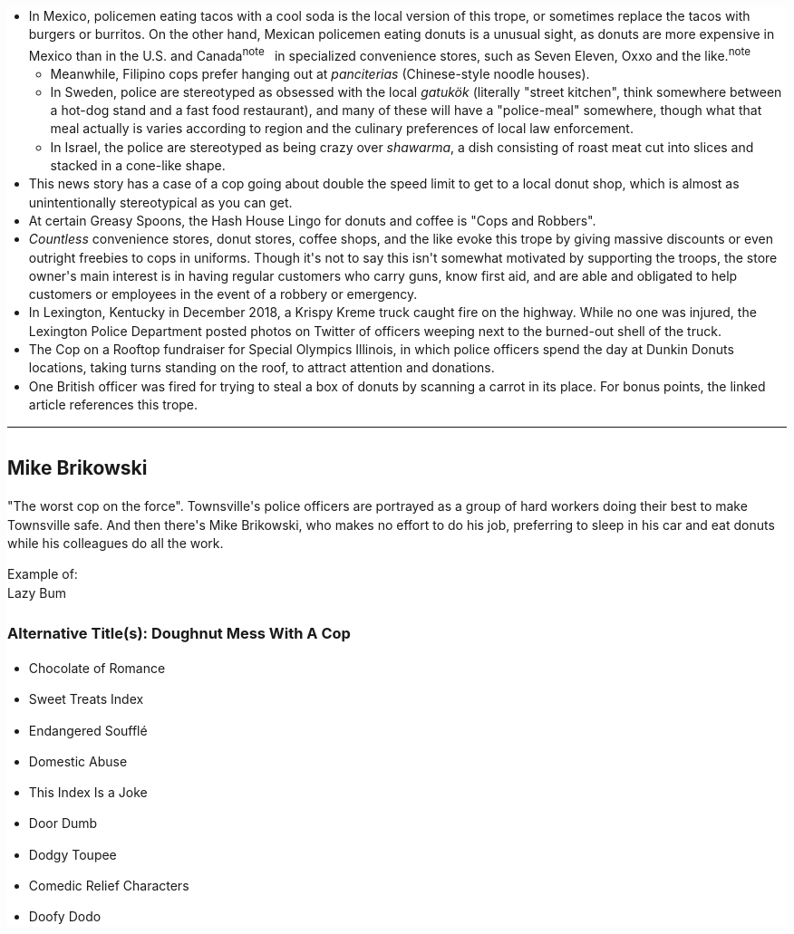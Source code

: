 -   In Mexico, policemen eating tacos with a cool soda is the local version of this trope, or sometimes replace the tacos with burgers or burritos. On the other hand, Mexican policemen eating donuts is a unusual sight, as donuts are more expensive in Mexico than in the U.S. and Canada<sup>note&nbsp;</sup>  in specialized convenience stores, such as Seven Eleven, Oxxo and the like.<sup>note&nbsp;</sup> 
    -   Meanwhile, Filipino cops prefer hanging out at _panciterias_ (Chinese-style noodle houses).
    -   In Sweden, police are stereotyped as obsessed with the local _gatukök_ (literally "street kitchen", think somewhere between a hot-dog stand and a fast food restaurant), and many of these will have a "police-meal" somewhere, though what that meal actually is varies according to region and the culinary preferences of local law enforcement.
    -   In Israel, the police are stereotyped as being crazy over _shawarma_, a dish consisting of roast meat cut into slices and stacked in a cone-like shape.
-   This news story has a case of a cop going about double the speed limit to get to a local donut shop, which is almost as unintentionally stereotypical as you can get.
-   At certain Greasy Spoons, the Hash House Lingo for donuts and coffee is "Cops and Robbers".
-   _Countless_ convenience stores, donut stores, coffee shops, and the like evoke this trope by giving massive discounts or even outright freebies to cops in uniforms. Though it's not to say this isn't somewhat motivated by supporting the troops, the store owner's main interest is in having regular customers who carry guns, know first aid, and are able and obligated to help customers or employees in the event of a robbery or emergency.
-   In Lexington, Kentucky in December 2018, a Krispy Kreme truck caught fire on the highway. While no one was injured, the Lexington Police Department posted photos on Twitter of officers weeping next to the burned-out shell of the truck.
-   The Cop on a Rooftop fundraiser for Special Olympics Illinois, in which police officers spend the day at Dunkin Donuts locations, taking turns standing on the roof, to attract attention and donations.
-   One British officer was fired for trying to steal a box of donuts by scanning a carrot in its place. For bonus points, the linked article references this trope.

___

## Mike Brikowski

"The worst cop on the force". Townsville's police officers are portrayed as a group of hard workers doing their best to make Townsville safe. And then there's Mike Brikowski, who makes no effort to do his job, preferring to sleep in his car and eat donuts while his colleagues do all the work.

Example of:  
Lazy Bum

### **Alternative Title(s):** Doughnut Mess With A Cop

-   Chocolate of Romance
-   Sweet Treats Index
-   Endangered Soufflé

-   Domestic Abuse
-   This Index Is a Joke
-   Door Dumb

-   Dodgy Toupee
-   Comedic Relief Characters
-   Doofy Dodo
